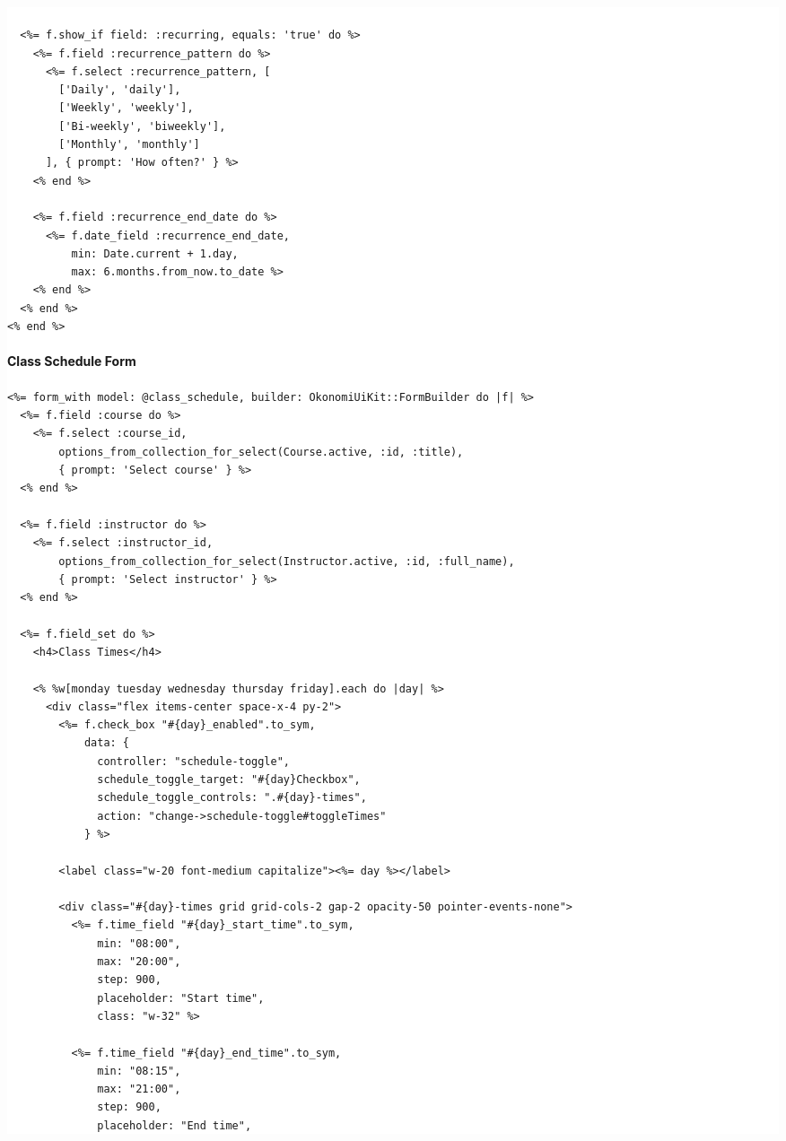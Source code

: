 ```erb
  
  <%= f.show_if field: :recurring, equals: 'true' do %>
    <%= f.field :recurrence_pattern do %>
      <%= f.select :recurrence_pattern, [
        ['Daily', 'daily'],
        ['Weekly', 'weekly'],
        ['Bi-weekly', 'biweekly'],
        ['Monthly', 'monthly']
      ], { prompt: 'How often?' } %>
    <% end %>
    
    <%= f.field :recurrence_end_date do %>
      <%= f.date_field :recurrence_end_date,
          min: Date.current + 1.day,
          max: 6.months.from_now.to_date %>
    <% end %>
  <% end %>
<% end %>
```

#### Class Schedule Form
```erb
<%= form_with model: @class_schedule, builder: OkonomiUiKit::FormBuilder do |f| %>
  <%= f.field :course do %>
    <%= f.select :course_id,
        options_from_collection_for_select(Course.active, :id, :title),
        { prompt: 'Select course' } %>
  <% end %>
  
  <%= f.field :instructor do %>
    <%= f.select :instructor_id,
        options_from_collection_for_select(Instructor.active, :id, :full_name),
        { prompt: 'Select instructor' } %>
  <% end %>
  
  <%= f.field_set do %>
    <h4>Class Times</h4>
    
    <% %w[monday tuesday wednesday thursday friday].each do |day| %>
      <div class="flex items-center space-x-4 py-2">
        <%= f.check_box "#{day}_enabled".to_sym,
            data: {
              controller: "schedule-toggle",
              schedule_toggle_target: "#{day}Checkbox",
              schedule_toggle_controls: ".#{day}-times",
              action: "change->schedule-toggle#toggleTimes"
            } %>
        
        <label class="w-20 font-medium capitalize"><%= day %></label>
        
        <div class="#{day}-times grid grid-cols-2 gap-2 opacity-50 pointer-events-none">
          <%= f.time_field "#{day}_start_time".to_sym,
              min: "08:00",
              max: "20:00",
              step: 900,
              placeholder: "Start time",
              class: "w-32" %>
          
          <%= f.time_field "#{day}_end_time".to_sym,
              min: "08:15",
              max: "21:00",
              step: 900,
              placeholder: "End time",
```